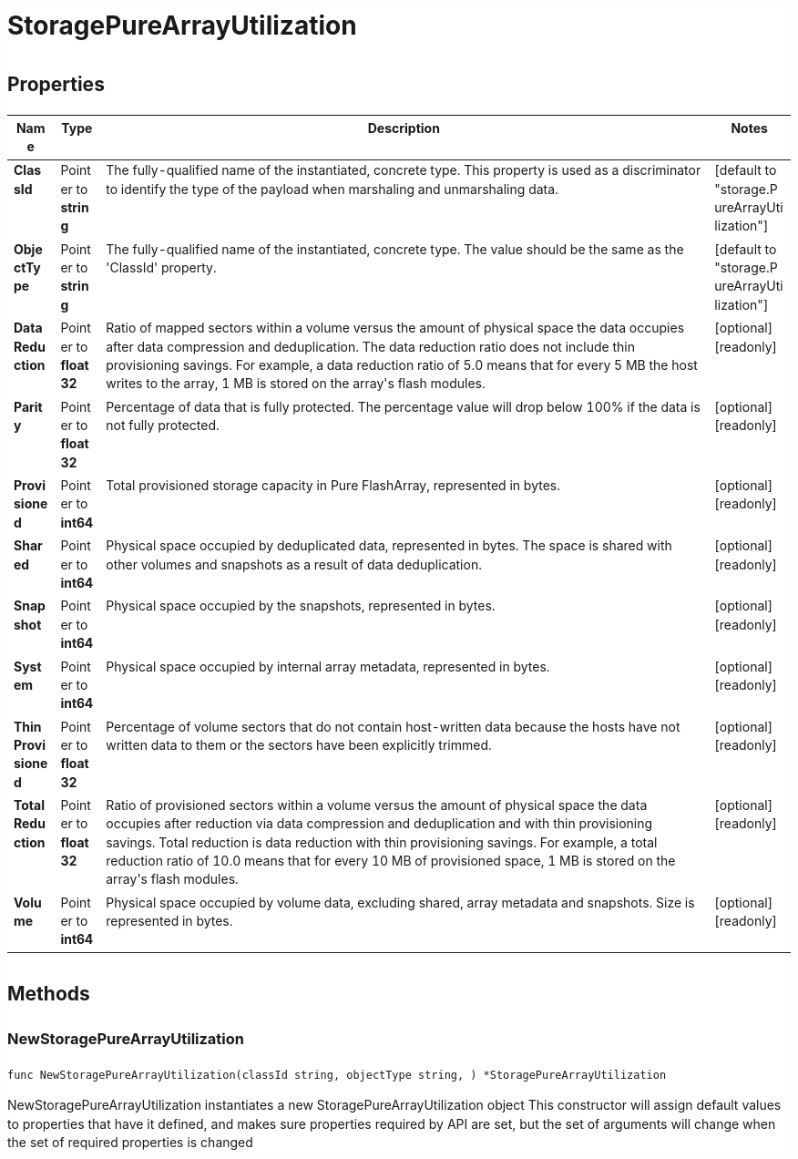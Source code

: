 # StoragePureArrayUtilization

## Properties

Name | Type | Description | Notes
------------ | ------------- | ------------- | -------------
**ClassId** | Pointer to **string** | The fully-qualified name of the instantiated, concrete type. This property is used as a discriminator to identify the type of the payload when marshaling and unmarshaling data. | [default to "storage.PureArrayUtilization"]
**ObjectType** | Pointer to **string** | The fully-qualified name of the instantiated, concrete type. The value should be the same as the &#39;ClassId&#39; property. | [default to "storage.PureArrayUtilization"]
**DataReduction** | Pointer to **float32** | Ratio of mapped sectors within a volume versus the amount of physical space the data occupies after data compression and deduplication. The data reduction ratio does not include thin provisioning savings. For example, a data reduction ratio of 5.0 means that for every 5 MB the host writes to the array, 1 MB is stored on the array&#39;s flash modules. | [optional] [readonly] 
**Parity** | Pointer to **float32** | Percentage of data that is fully protected. The percentage value will drop below 100% if the data is not fully protected. | [optional] [readonly] 
**Provisioned** | Pointer to **int64** | Total provisioned storage capacity in Pure FlashArray, represented in bytes. | [optional] [readonly] 
**Shared** | Pointer to **int64** | Physical space occupied by deduplicated data, represented in bytes. The space is shared with other volumes and snapshots as a result of data deduplication. | [optional] [readonly] 
**Snapshot** | Pointer to **int64** | Physical space occupied by the snapshots, represented in bytes. | [optional] [readonly] 
**System** | Pointer to **int64** | Physical space occupied by internal array metadata, represented in bytes. | [optional] [readonly] 
**ThinProvisioned** | Pointer to **float32** | Percentage of volume sectors that do not contain host-written data because the hosts have not written data to them or the sectors have been explicitly trimmed. | [optional] [readonly] 
**TotalReduction** | Pointer to **float32** | Ratio of provisioned sectors within a volume versus the amount of physical space the data occupies after reduction via data compression and deduplication and with thin provisioning savings. Total reduction is data reduction with thin provisioning savings. For example, a total reduction ratio of 10.0 means that for every 10 MB of provisioned space, 1 MB is stored on the array&#39;s flash modules. | [optional] [readonly] 
**Volume** | Pointer to **int64** | Physical space occupied by volume data, excluding shared, array metadata and snapshots. Size is represented in bytes. | [optional] [readonly] 

## Methods

### NewStoragePureArrayUtilization

`func NewStoragePureArrayUtilization(classId string, objectType string, ) *StoragePureArrayUtilization`

NewStoragePureArrayUtilization instantiates a new StoragePureArrayUtilization object
This constructor will assign default values to properties that have it defined,
and makes sure properties required by API are set, but the set of arguments
will change when the set of required properties is changed
